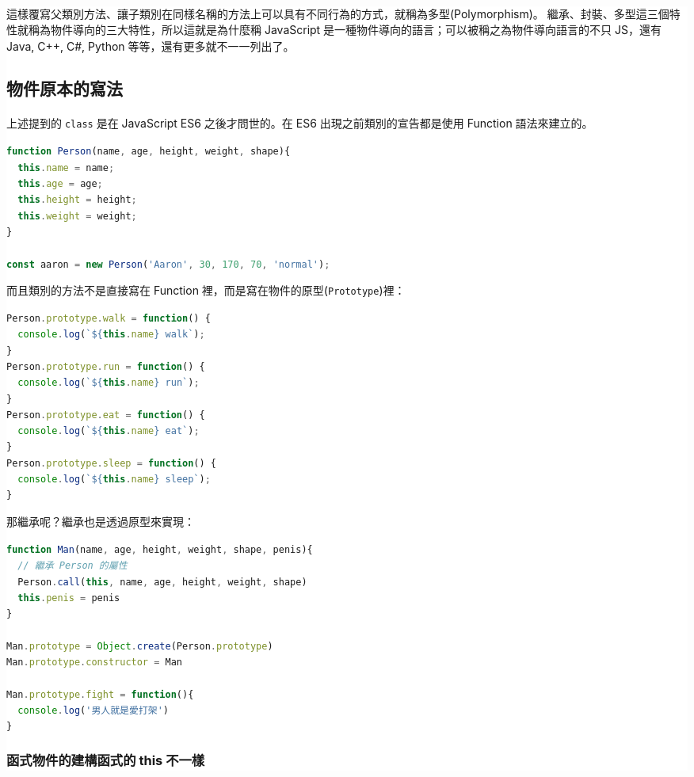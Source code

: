 這樣覆寫父類別方法、讓子類別在同樣名稱的方法上可以具有不同行為的方式，就稱為多型(Polymorphism)。
繼承、封裝、多型這三個特性就稱為物件導向的三大特性，所以這就是為什麼稱 JavaScript 是一種物件導向的語言；可以被稱之為物件導向語言的不只 JS，還有 Java, C++, C#, Python 等等，還有更多就不一一列出了。

## 物件原本的寫法

上述提到的 `class` 是在 JavaScript ES6 之後才問世的。在 ES6 出現之前類別的宣告都是使用 Function 語法來建立的。

```javascript
function Person(name, age, height, weight, shape){
  this.name = name;
  this.age = age;
  this.height = height;
  this.weight = weight;
}

const aaron = new Person('Aaron', 30, 170, 70, 'normal');
```

而且類別的方法不是直接寫在 Function 裡，而是寫在物件的原型(`Prototype`)裡：

```javascript
Person.prototype.walk = function() {
  console.log(`${this.name} walk`);
}
Person.prototype.run = function() {
  console.log(`${this.name} run`);
}
Person.prototype.eat = function() {
  console.log(`${this.name} eat`);
}
Person.prototype.sleep = function() {
  console.log(`${this.name} sleep`);
}
```

那繼承呢？繼承也是透過原型來實現：

```javascript
function Man(name, age, height, weight, shape, penis){
  // 繼承 Person 的屬性
  Person.call(this, name, age, height, weight, shape)
  this.penis = penis
}

Man.prototype = Object.create(Person.prototype)
Man.prototype.constructor = Man

Man.prototype.fight = function(){
  console.log('男人就是愛打架')
}
```

### 函式物件的建構函式的 this 不一樣
